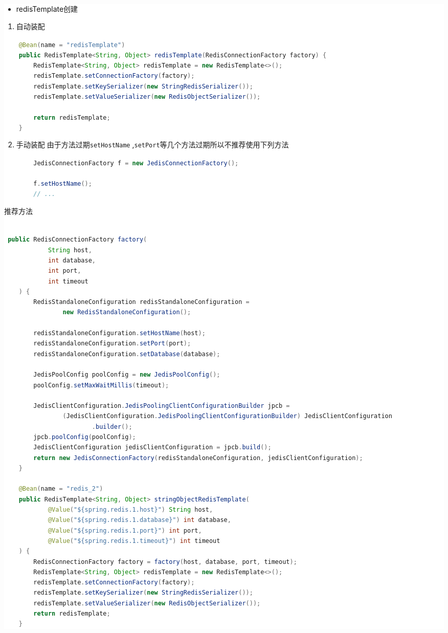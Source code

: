 - redisTemplate创建
1. 自动装配
```java
    @Bean(name = "redisTemplate")
    public RedisTemplate<String, Object> redisTemplate(RedisConnectionFactory factory) {
        RedisTemplate<String, Object> redisTemplate = new RedisTemplate<>();
        redisTemplate.setConnectionFactory(factory);
        redisTemplate.setKeySerializer(new StringRedisSerializer());
        redisTemplate.setValueSerializer(new RedisObjectSerializer());

        return redisTemplate;
    }
```
2. 手动装配
由于方法过期`setHostName` ,`setPort`等几个方法过期所以不推荐使用下列方法
```java
        JedisConnectionFactory f = new JedisConnectionFactory();
        
        f.setHostName();
        // ...
```

推荐方法
```java

 public RedisConnectionFactory factory(
            String host,
            int database,
            int port,
            int timeout
    ) {
        RedisStandaloneConfiguration redisStandaloneConfiguration =
                new RedisStandaloneConfiguration();

        redisStandaloneConfiguration.setHostName(host);
        redisStandaloneConfiguration.setPort(port);
        redisStandaloneConfiguration.setDatabase(database);

        JedisPoolConfig poolConfig = new JedisPoolConfig();
        poolConfig.setMaxWaitMillis(timeout);

        JedisClientConfiguration.JedisPoolingClientConfigurationBuilder jpcb =
                (JedisClientConfiguration.JedisPoolingClientConfigurationBuilder) JedisClientConfiguration
                        .builder();
        jpcb.poolConfig(poolConfig);
        JedisClientConfiguration jedisClientConfiguration = jpcb.build();
        return new JedisConnectionFactory(redisStandaloneConfiguration, jedisClientConfiguration);
    }

    @Bean(name = "redis_2")
    public RedisTemplate<String, Object> stringObjectRedisTemplate(
            @Value("${spring.redis.1.host}") String host,
            @Value("${spring.redis.1.database}") int database,
            @Value("${spring.redis.1.port}") int port,
            @Value("${spring.redis.1.timeout}") int timeout
    ) {
        RedisConnectionFactory factory = factory(host, database, port, timeout);
        RedisTemplate<String, Object> redisTemplate = new RedisTemplate<>();
        redisTemplate.setConnectionFactory(factory);
        redisTemplate.setKeySerializer(new StringRedisSerializer());
        redisTemplate.setValueSerializer(new RedisObjectSerializer());
        return redisTemplate;
    }
```
